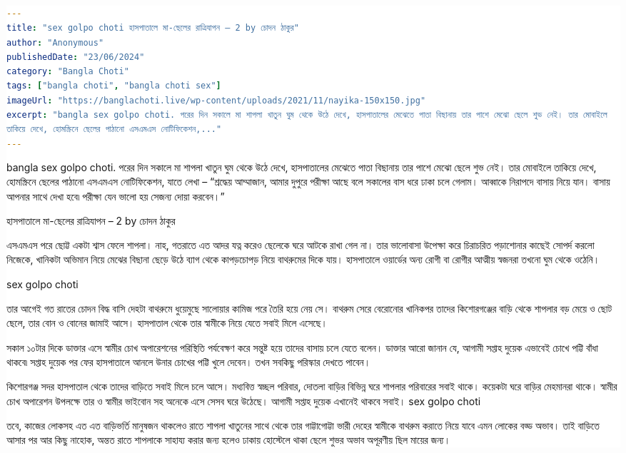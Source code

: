 ```yaml
---
title: "sex golpo choti হাসপাতালে মা-ছেলের রাত্রিযাপন – 2 by চোদন ঠাকুর"
author: "Anonymous"
publishedDate: "23/06/2024"
category: "Bangla Choti"
tags: ["bangla choti", "bangla choti sex"]
imageUrl: "https://banglachoti.live/wp-content/uploads/2021/11/nayika-150x150.jpg"
excerpt: "bangla sex golpo choti. পরের দিন সকালে মা শাপলা খাতুন ঘুম থেকে উঠে দেখে, হাসপাতালের মেঝেতে পাতা বিছানায় তার পাশে মেঝো ছেলে শুভ নেই। তার মোবাইলে তাকিয়ে দেখে, হোমস্ক্রিনে ছেলের পাঠানো এসএমএস নোটিফিকেশন,..."
---
```


bangla sex golpo choti. পরের দিন সকালে মা শাপলা খাতুন ঘুম থেকে উঠে দেখে, হাসপাতালের মেঝেতে পাতা বিছানায় তার পাশে মেঝো ছেলে শুভ নেই। তার মোবাইলে তাকিয়ে দেখে, হোমস্ক্রিনে ছেলের পাঠানো এসএমএস নোটিফিকেশন, যাতে লেখা – “শ্রদ্ধেয় আম্মাজান, আমার দুপুরে পরীক্ষা আছে বলে সকালের বাস ধরে ঢাকা চলে গেলাম। আব্বাকে নিরাপদে বাসায় নিয়ে যান। বাসায় আপনার সাথে দেখা হবে৷ পরীক্ষা যেন ভালো হয় সেজন্য দোয়া করবেন।”


হাসপাতালে মা-ছেলের রাত্রিযাপন – 2 by চোদন ঠাকুর


এসএমএস পরে ছোট্ট একটা শ্বাস ফেলে শাপলা। নাহ, গতরাতে এত আদর যত্ন করেও ছেলেকে ঘরে আটকে রাখা গেল না। তার ভালোবাসা উপেক্ষা করে চিরাচরিত পড়াশোনার কাছেই সোপর্দ করলো নিজেকে, খানিকটা অভিমান নিয়ে মেঝের বিছানা ছেড়ে উঠে ব্যাগ থেকে কাপড়চোপড় নিয়ে বাথরুমের দিকে যায়। হাসপাতালে ওয়ার্ডের অন্য রোগী বা রোগীর আত্মীয় স্বজনরা তখনো ঘুম থেকে ওঠেনি।


sex golpo choti


তার আগেই গত রাতের চোদন বিদ্ধ বাসি দেহটা বাথরুমে ধুয়েমুছে সালোয়ার কামিজ পরে তৈরি হয়ে নেয় সে। বাথরুম সেরে বেরোনোর খানিকপর তাদের কিশোরগঞ্জের বাড়ি থেকে শাপলার বড় মেয়ে ও ছোট ছেলে, তার বোন ও বোনের জামাই আসে। হাসপাতাল থেকে তার স্বামীকে নিয়ে যেতে সবাই মিলে এসেছে।


সকাল ১০টার দিকে ডাক্তার এসে স্বামীর চোখ অপারেশনের পরিস্থিতি পর্যবেক্ষণ করে সন্তুষ্ট হয়ে তাদের বাসায় চলে যেতে বলেন। ডাক্তার আরো জানান যে, আগামী সপ্তাহ দুয়েক এভাবেই চোখে পট্টি বাঁধা থাকবে৷ সপ্তাহ দুয়েক পর ফের হাসপাতালে আনলে উনার চোখের পট্টি খুলে দেবেন। তখন সবকিছু পরিস্কার দেখতে পাবেন।


কিশোরগঞ্জ সদর হাসপাতাল থেকে তাদের বাড়িতে সবাই মিলে চলে আসে। মধ্যবিত্ত স্বচ্ছল পরিবার, দোতলা বাড়ির বিভিন্ন ঘরে শাপলার পরিবারের সবাই থাকে। কয়েকটা ঘরে বাড়ির মেহমানরা থাকে। স্বামীর চোখ অপারেশন উপলক্ষে তার ও স্বামীর ভাইবোন সহ অনেকে এসে সেসব ঘরে উঠেছে। আগামী সপ্তাহ দুয়েক এখানেই থাকবে সবাই। sex golpo choti












তবে, কাজের লোকসহ এত এত বাড়িভর্তি মানুষজন থাকলেও রাতে শাপলা খাতুনের সাথে থেকে তার গাট্টাগোট্টা ভারী দেহের স্বামীকে বাথরুম করাতে নিয়ে যাবে এমন লোকের বড্ড অভাব। তাই বাড়িতে আসার পর আর কিছু নাহোক, অন্তত রাতে শাপলাকে সাহায্য করার জন্য হলেও ঢাকায় হোস্টেলে থাকা ছেলে শুভর অভাব অপূরণীয় ছিল মায়ের জন্য।

